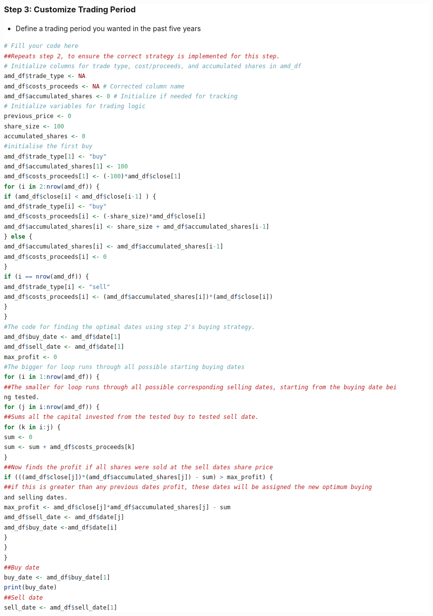 
### Step 3: Customize Trading Period
- Define a trading period you wanted in the past five years 
```r
# Fill your code here
##Repeats step 2, to ensure the correct strategy is implemented for this step.
# Initialize columns for trade type, cost/proceeds, and accumulated shares in amd_df
amd_df$trade_type <- NA
amd_df$costs_proceeds <- NA # Corrected column name
amd_df$accumulated_shares <- 0 # Initialize if needed for tracking
# Initialize variables for trading logic
previous_price <- 0
share_size <- 100
accumulated_shares <- 0
#initialise the first buy
amd_df$trade_type[1] <- "buy"
amd_df$accumulated_shares[1] <- 100
amd_df$costs_proceeds[1] <- (-100)*amd_df$close[1]
for (i in 2:nrow(amd_df)) {
if (amd_df$close[i] < amd_df$close[i-1] ) {
amd_df$trade_type[i] <- "buy"
amd_df$costs_proceeds[i] <- (-share_size)*amd_df$close[i]
amd_df$accumulated_shares[i] <- share_size + amd_df$accumulated_shares[i-1]
} else {
amd_df$accumulated_shares[i] <- amd_df$accumulated_shares[i-1]
amd_df$costs_proceeds[i] <- 0
}
if (i == nrow(amd_df)) {
amd_df$trade_type[i] <- "sell"
amd_df$costs_proceeds[i] <- (amd_df$accumulated_shares[i])*(amd_df$close[i])
}
}
#The code for finding the optimal dates using step 2's buying strategy.
amd_df$buy_date <- amd_df$date[1]
amd_df$sell_date <- amd_df$date[1]
max_profit <- 0
#The bigger for loop runs through all possible starting buying dates
for (i in 1:nrow(amd_df)) {
##The smaller for loop runs through all possible corresponding selling dates, starting from the buying date bei
ng tested.
for (j in i:nrow(amd_df)) {
##Sums all the capital invested from the tested buy to tested sell date.
for (k in i:j) {
sum <- 0
sum <- sum + amd_df$costs_proceeds[k]
}
##Now finds the profit if all shares were sold at the sell dates share price
if (((amd_df$close[j])*(amd_df$accumulated_shares[j]) - sum) > max_profit) {
##if this is greater than any previous dates profit, these dates will be assigned the new optimum buying
and selling dates.
max_profit <- amd_df$close[j]*amd_df$accumulated_shares[j] - sum
amd_df$sell_date <- amd_df$date[j]
amd_df$buy_date <-amd_df$date[i]
}
}
}
##Buy date
buy_date <- amd_df$buy_date[1]
print(buy_date)
##Sell date
sell_date <- amd_df$sell_date[1]
```